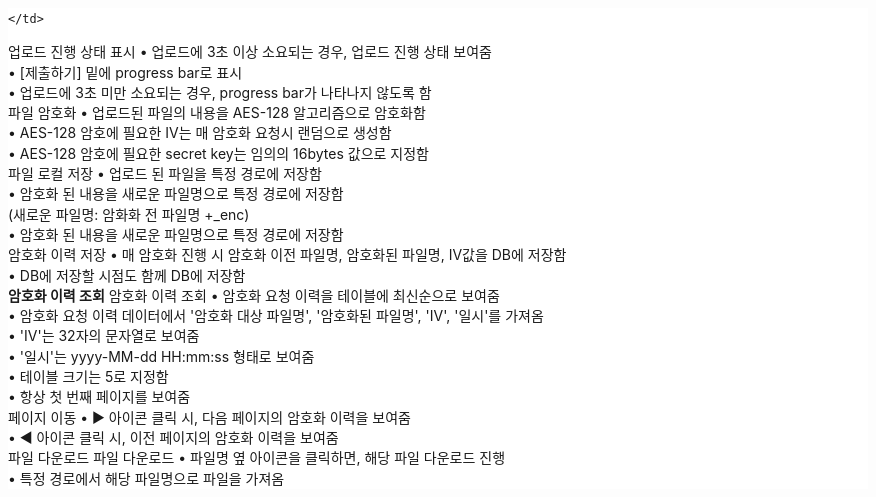    </td>
  </tr>
  <tr>
    <td >업로드 진행 상태 표시</td>
    <td>• 업로드에 3초 이상 소요되는 경우, 업로드 진행 상태 보여줌 <br>
     • [제출하기] 밑에 progress bar로 표시 <br>
     • 업로드에 3초 미만 소요되는 경우, progress bar가 나타나지 않도록 함 <br>
    </td>
  </tr>
  <tr>
    <td>파일 암호화</td>
    <td>• 업로드된 파일의 내용을 AES-128 알고리즘으로 암호화함 <br>
     • AES-128 암호에 필요한 IV는 매 암호화 요청시 랜덤으로 생성함 <br>
     • AES-128 암호에 필요한 secret key는 임의의 16bytes 값으로 지정함 <br>
    </td>
  </tr>
  <tr>
    <td>파일 로컬 저장</td>
    <td>• 업로드 된 파일을 특정 경로에 저장함 <br>
     • 암호화 된 내용을 새로운 파일명으로 특정 경로에 저장함 <br>
         (새로운 파일명: 암화화 전 파일명 +_enc) <br>
     • 암호화 된 내용을 새로운 파일명으로 특정 경로에 저장함 <br>
    </td>
  </tr>
  <tr>
    <td>암호화 이력 저장</td>
    <td>• 매 암호화 진행 시 암호화 이전 파일명, 암호화된 파일명, IV값을 DB에 저장함 <br>
     • DB에 저장할 시점도 함께 DB에 저장함 <br>
    </td>
  </tr>
  <tr>
    <td rowspan="2" ><strong>암호화 이력 조회</strong></td>
    <td>암호화 이력 조회</td>
    <td>• 암호화 요청 이력을 테이블에 최신순으로 보여줌 <br>
     • 암호화 요청 이력 데이터에서 '암호화 대상 파일명', '암호화된 파일명', 'IV', '일시'를 가져옴 <br>
     • 'IV'는 32자의 문자열로 보여줌 <br>
     • '일시'는 yyyy-MM-dd HH:mm:ss 형태로 보여줌 <br>
     • 테이블 크기는 5로 지정함 <br>
     • 항상 첫 번째 페이지를 보여줌 <br>
    </td>
  </tr>
  <tr>
    <td>페이지 이동</td>
    <td>• ▶ 아이콘 클릭 시, 다음 페이지의 암호화 이력을 보여줌 <br>
     • ◀ 아이콘 클릭 시, 이전 페이지의 암호화 이력을 보여줌 <br>
    </td>
  </tr>
  <tr>
    <td>파일 다운로드</td>
    <td>파일 다운로드</td>
    <td>• 파일명 옆 아이콘을 클릭하면, 해당 파일 다운로드 진행 <br>
     • 특정 경로에서 해당 파일명으로 파일을 가져옴
    </td>
  </tr>
</table>
